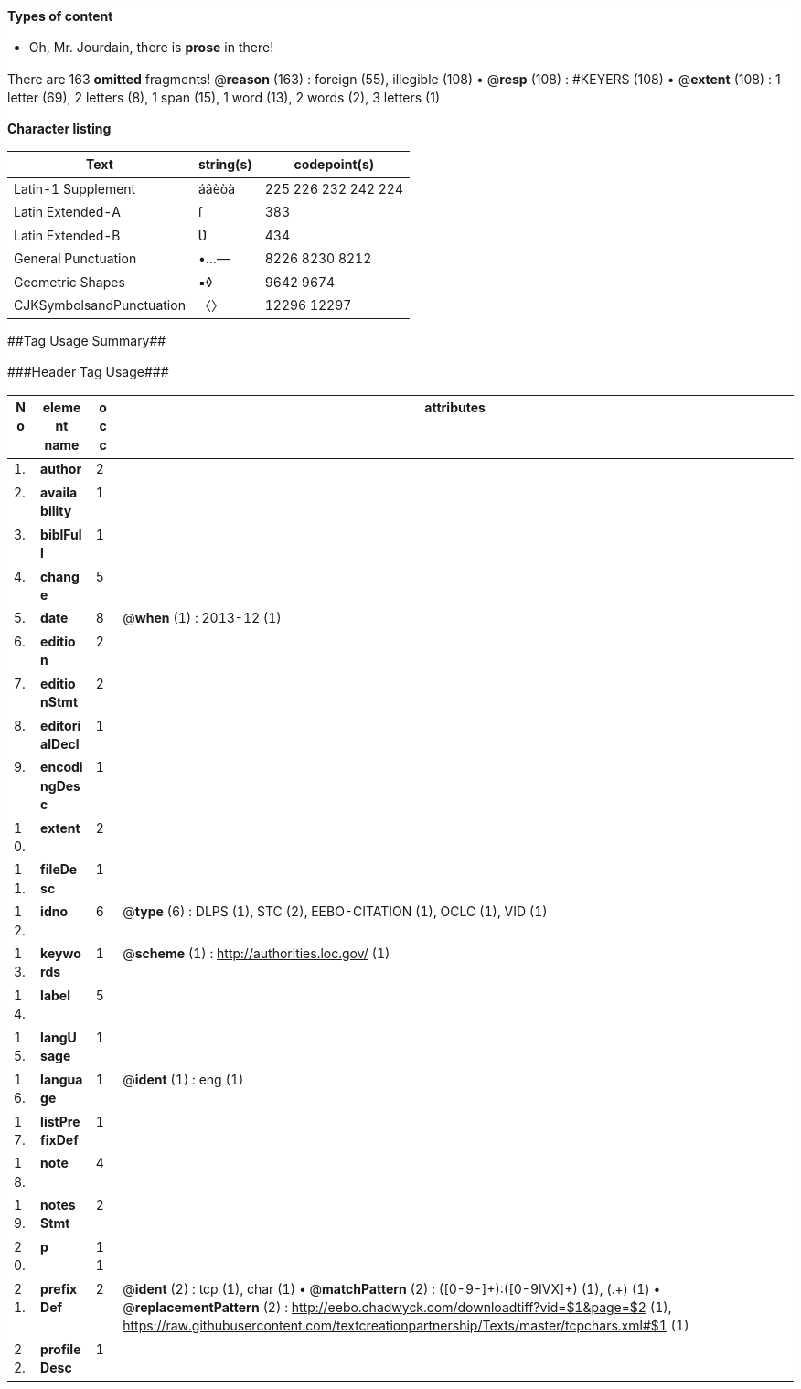 **Types of content**

  * Oh, Mr. Jourdain, there is **prose** in there!

There are 163 **omitted** fragments! 
 @__reason__ (163) : foreign (55), illegible (108)  •  @__resp__ (108) : #KEYERS (108)  •  @__extent__ (108) : 1 letter (69), 2 letters (8), 1 span (15), 1 word (13), 2 words (2), 3 letters (1)

**Character listing**


|Text|string(s)|codepoint(s)|
|---|---|---|
|Latin-1 Supplement|áâèòà|225 226 232 242 224|
|Latin Extended-A|ſ|383|
|Latin Extended-B|Ʋ|434|
|General Punctuation|•…—|8226 8230 8212|
|Geometric Shapes|▪◊|9642 9674|
|CJKSymbolsandPunctuation|〈〉|12296 12297|

##Tag Usage Summary##

###Header Tag Usage###

|No|element name|occ|attributes|
|---|---|---|---|
|1.|__author__|2||
|2.|__availability__|1||
|3.|__biblFull__|1||
|4.|__change__|5||
|5.|__date__|8| @__when__ (1) : 2013-12 (1)|
|6.|__edition__|2||
|7.|__editionStmt__|2||
|8.|__editorialDecl__|1||
|9.|__encodingDesc__|1||
|10.|__extent__|2||
|11.|__fileDesc__|1||
|12.|__idno__|6| @__type__ (6) : DLPS (1), STC (2), EEBO-CITATION (1), OCLC (1), VID (1)|
|13.|__keywords__|1| @__scheme__ (1) : http://authorities.loc.gov/ (1)|
|14.|__label__|5||
|15.|__langUsage__|1||
|16.|__language__|1| @__ident__ (1) : eng (1)|
|17.|__listPrefixDef__|1||
|18.|__note__|4||
|19.|__notesStmt__|2||
|20.|__p__|11||
|21.|__prefixDef__|2| @__ident__ (2) : tcp (1), char (1)  •  @__matchPattern__ (2) : ([0-9\-]+):([0-9IVX]+) (1), (.+) (1)  •  @__replacementPattern__ (2) : http://eebo.chadwyck.com/downloadtiff?vid=$1&page=$2 (1), https://raw.githubusercontent.com/textcreationpartnership/Texts/master/tcpchars.xml#$1 (1)|
|22.|__profileDesc__|1||